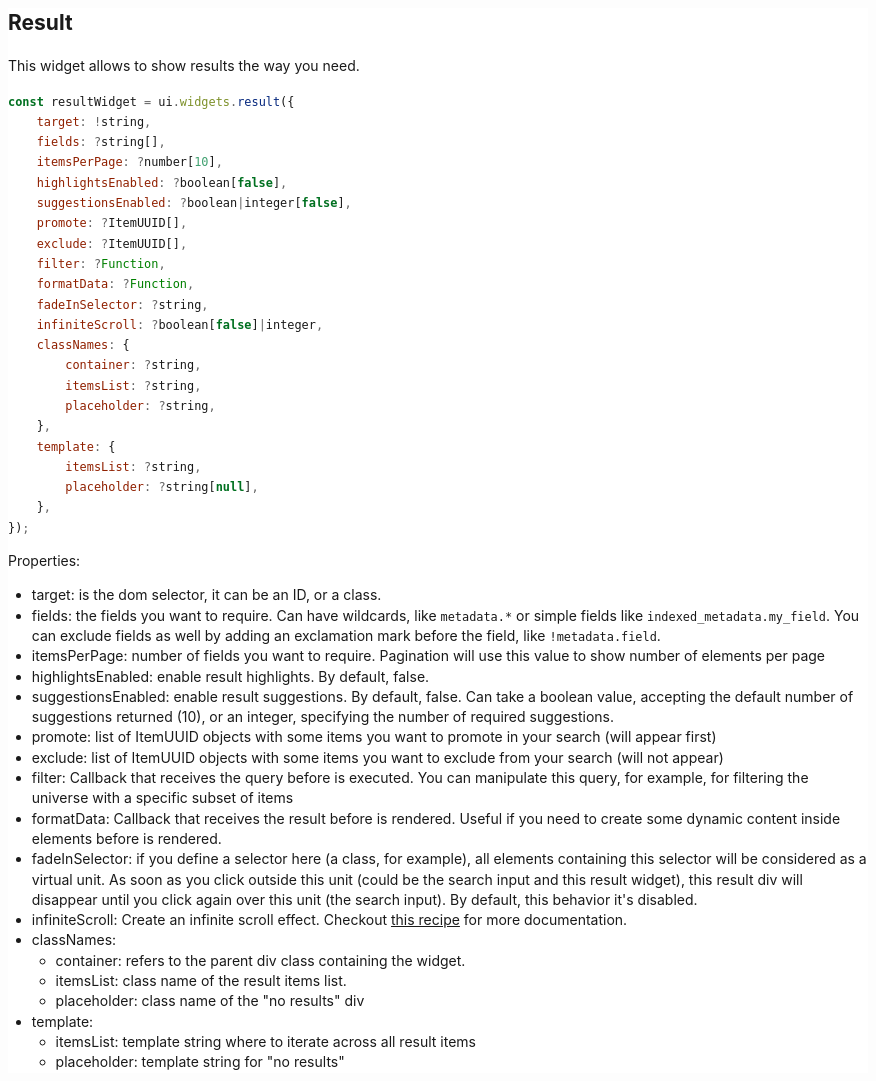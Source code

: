 ## Result

This widget allows to show results the way you need.

```javascript
const resultWidget = ui.widgets.result({
    target: !string,
    fields: ?string[],
    itemsPerPage: ?number[10],
    highlightsEnabled: ?boolean[false],
    suggestionsEnabled: ?boolean|integer[false],
    promote: ?ItemUUID[],
    exclude: ?ItemUUID[],
    filter: ?Function,
    formatData: ?Function,
    fadeInSelector: ?string,
    infiniteScroll: ?boolean[false]|integer,
    classNames: {
        container: ?string,
        itemsList: ?string,
        placeholder: ?string,
    },
    template: {
        itemsList: ?string,
        placeholder: ?string[null],
    },
});
```

Properties:

* target: is the dom selector, it can be an ID, or a class.
* fields: the fields you want to require. Can have wildcards, like `metadata.*`
or simple fields like `indexed_metadata.my_field`. You can exclude fields as
well by adding an exclamation mark before the field, like `!metadata.field`.
* itemsPerPage: number of fields you want to require. Pagination will use this
value to show number of elements per page
* highlightsEnabled: enable result highlights. By default, false.
* suggestionsEnabled: enable result suggestions. By default, false. Can take a
boolean value, accepting the default number of suggestions returned (10), or an
integer, specifying the number of required suggestions.
* promote: list of ItemUUID objects with some items you want to promote in your
search (will appear first)
* exclude: list of ItemUUID objects with some items you want to exclude from
your search (will not appear)
* filter: Callback that receives the query before is executed. You can
manipulate this query, for example, for filtering the universe with a specific
subset of items
* formatData: Callback that receives the result before is rendered. Useful if
you need to create some dynamic content inside elements before is rendered.
* fadeInSelector: if you define a selector here (a class, for example), all
elements containing this selector will be considered as a virtual unit. As soon
as you click outside this unit (could be the search input and this result
widget), this result div will disappear until you click again over this unit
(the search input). By default, this behavior it's disabled.
* infiniteScroll: Create an infinite scroll effect. Checkout 
[this recipe](recipes.md#infinite-scrolling) for more documentation.
* classNames:
    * container: refers to the parent div class containing the widget.
    * itemsList: class name of the result items list.
    * placeholder: class name of the "no results" div
* template:
    * itemsList: template string where to iterate across all result items
    * placeholder: template string for "no results"
